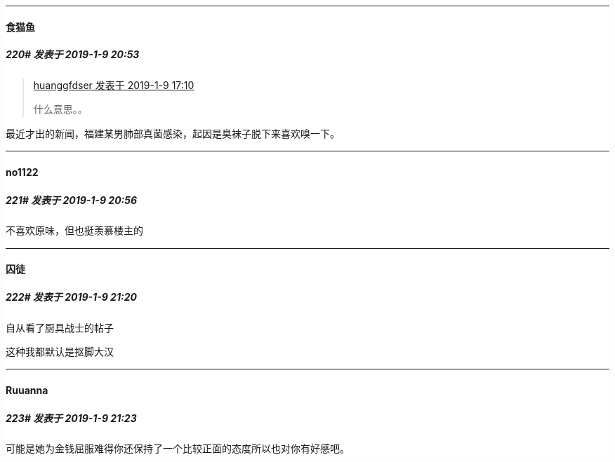 





*****

####  食猫鱼  
##### 220#       发表于 2019-1-9 20:53



<blockquote><a href="httphttps://bbs.saraba1st.com/2b/forum.php?mod=redirect&amp;goto=findpost&amp;pid=42215538&amp;ptid=1803199" target="_blank">huanggfdser 发表于 2019-1-9 17:10</a>

什么意思。。</blockquote>
最近才出的新闻，福建某男肺部真菌感染，起因是臭袜子脱下来喜欢嗅一下。







*****

####  no1122  
##### 221#       发表于 2019-1-9 20:56




不喜欢原味，但也挺羡慕楼主的







*****

####  囚徒  
##### 222#       发表于 2019-1-9 21:20




自从看了厨具战士的帖子

这种我都默认是抠脚大汉







*****

####  Ruuanna  
##### 223#       发表于 2019-1-9 21:23




可能是她为金钱屈服难得你还保持了一个比较正面的态度所以也对你有好感吧。

